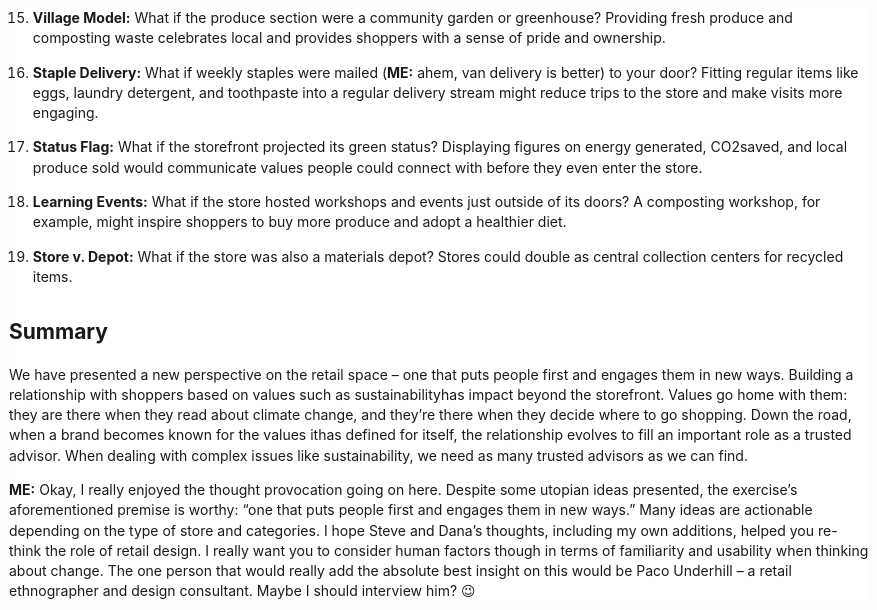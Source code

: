  15. **Village Model:** What if the produce section were a community garden or greenhouse? Providing fresh produce and composting waste celebrates local and provides shoppers with a sense of pride and ownership.

 16. **Staple Delivery:** What if weekly staples were mailed (__ME__**:** ahem, van delivery is better) to your door? Fitting regular items like eggs, laundry detergent, and toothpaste into a regular delivery stream might reduce trips to the store and make visits more engaging.

 17. **Status Flag:** What if the storefront projected its green status? Displaying figures on energy generated, CO2saved, and local produce sold would communicate values people could connect with before they even enter the store.

 18. **Learning Events:** What if the store hosted workshops and events just outside of its doors? A composting workshop, for example, might inspire shoppers to buy more produce and adopt a healthier diet.

 19. **Store v. Depot:** What if the store was also a materials depot? Stores could double as central collection centers for recycled items.

## Summary

We have presented a new perspective on the retail space – one that puts people first and engages them in new ways. Building a relationship with shoppers based on values such as sustainabilityhas impact beyond the storefront. Values go home with them: they are there when they read about climate change, and they’re there when they decide where to go shopping. Down the road, when a brand becomes known for the values ithas defined for itself, the relationship evolves to fill an important role as a trusted advisor. When dealing with complex issues like sustainability, we need as many trusted advisors as we can find.

__ME__**:** Okay, I really enjoyed the thought provocation going on here. Despite some utopian ideas presented, the exercise&#8217;s aforementioned premise is worthy: &#8220;one that puts people first and engages them in new ways.&#8221; Many ideas are actionable depending on the type of store and categories. I hope Steve and Dana&#8217;s thoughts, including my own additions, helped you re-think the role of retail design. I really want you to consider human factors though in terms of familiarity and usability when thinking about change. The one person that would really add the absolute best insight on this would be Paco Underhill &#8211; a retail ethnographer and design consultant. Maybe I should interview him? 😉
